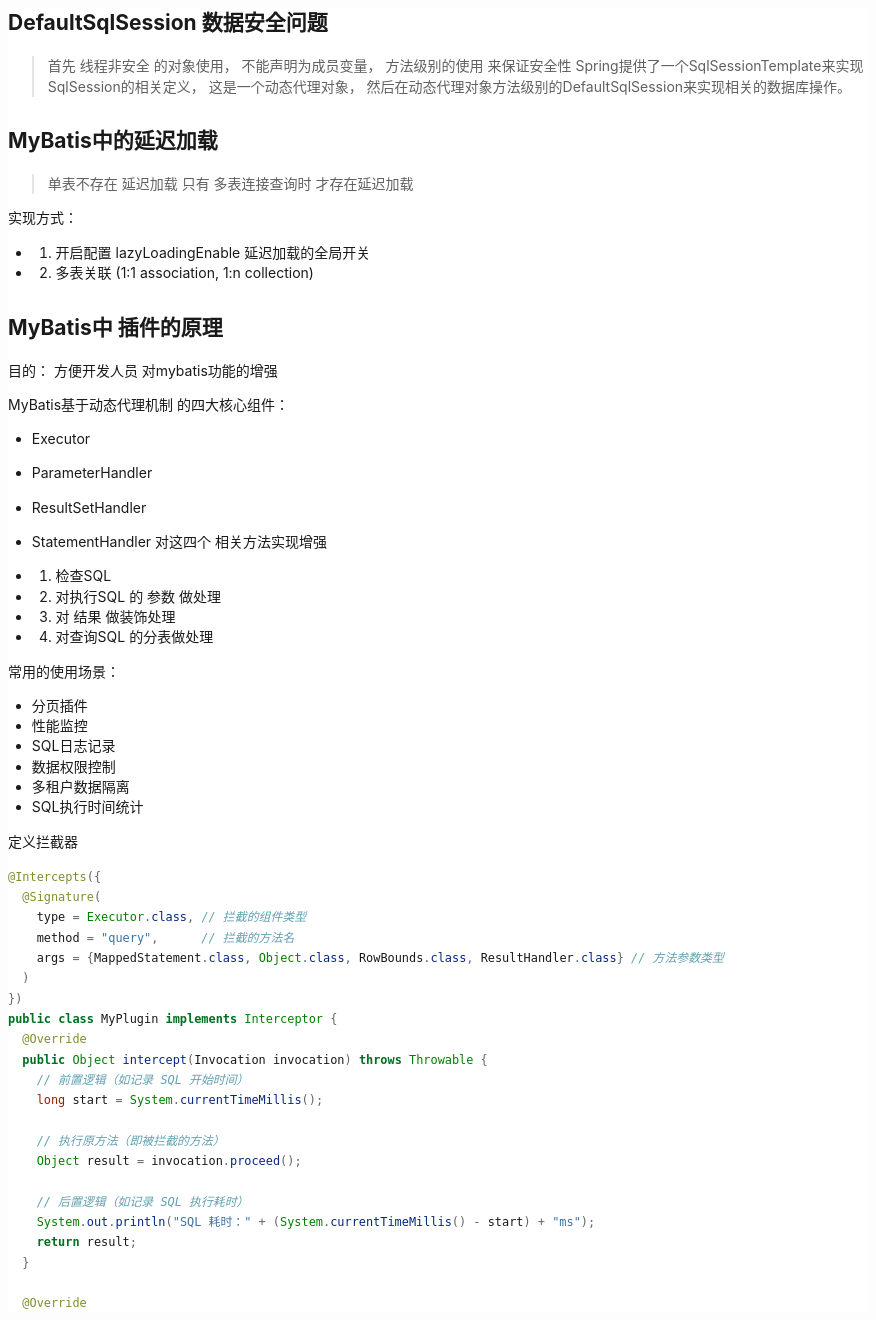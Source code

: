 
## DefaultSqlSession 数据安全问题
> 首先 线程非安全 的对象使用， 不能声明为成员变量， 方法级别的使用 来保证安全性
> Spring提供了一个SqlSessionTemplate来实现SqlSession的相关定义，
> 这是一个动态代理对象， 然后在动态代理对象方法级别的DefaultSqlSession来实现相关的数据库操作。


## MyBatis中的延迟加载
> 单表不存在 延迟加载
> 只有 多表连接查询时 才存在延迟加载

实现方式：
- 1. 开启配置 lazyLoadingEnable 延迟加载的全局开关
- 2. 多表关联 (1:1  association, 1:n collection)



## MyBatis中 插件的原理
目的：
方便开发人员 对mybatis功能的增强

MyBatis基于动态代理机制 的四大核心组件：
- Executor
- ParameterHandler
- ResultSetHandler
- StatementHandler
对这四个 相关方法实现增强

- 1. 检查SQL
- 2. 对执行SQL 的 参数 做处理
- 3. 对 结果 做装饰处理
- 4. 对查询SQL 的分表做处理

常用的使用场景：
- 分页插件
- 性能监控
- SQL日志记录
- 数据权限控制
- 多租户数据隔离
- SQL执行时间统计

定义拦截器
```java
@Intercepts({
  @Signature(
    type = Executor.class, // 拦截的组件类型
    method = "query",      // 拦截的方法名
    args = {MappedStatement.class, Object.class, RowBounds.class, ResultHandler.class} // 方法参数类型
  )
})
public class MyPlugin implements Interceptor {
  @Override
  public Object intercept(Invocation invocation) throws Throwable {
    // 前置逻辑（如记录 SQL 开始时间）
    long start = System.currentTimeMillis();

    // 执行原方法（即被拦截的方法）
    Object result = invocation.proceed();

    // 后置逻辑（如记录 SQL 执行耗时）
    System.out.println("SQL 耗时：" + (System.currentTimeMillis() - start) + "ms");
    return result;
  }

  @Override
```